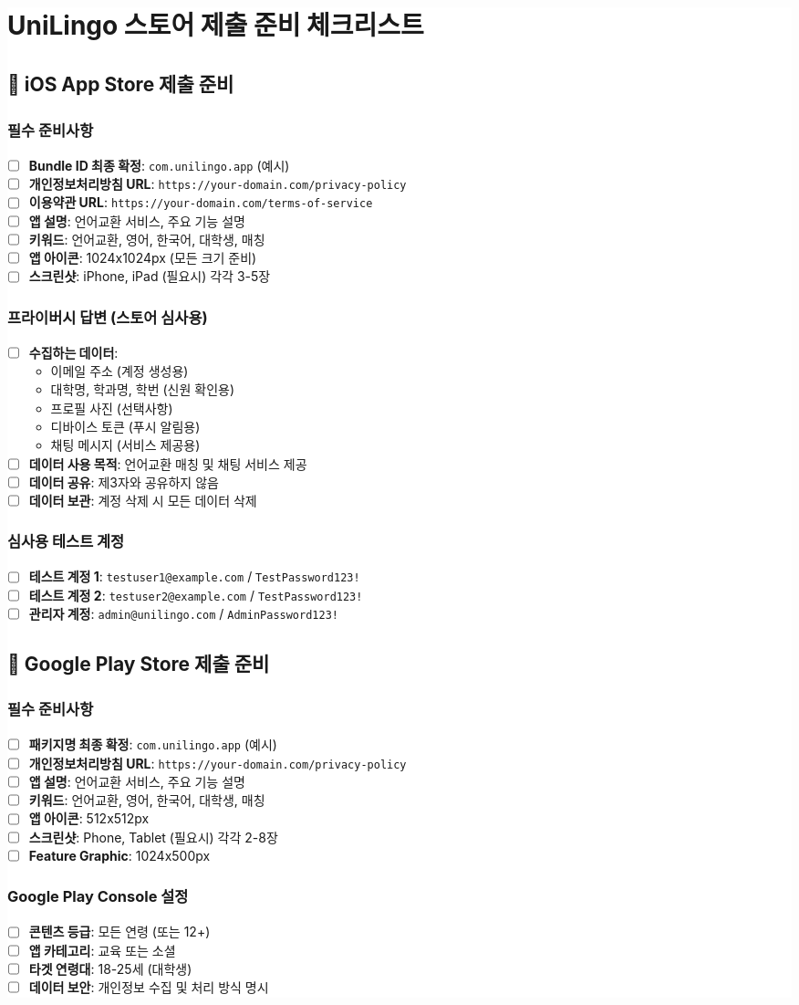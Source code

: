# UniLingo 스토어 제출 준비 체크리스트

## 🍎 iOS App Store 제출 준비

### 필수 준비사항

- [ ] **Bundle ID 최종 확정**: `com.unilingo.app` (예시)
- [ ] **개인정보처리방침 URL**: `https://your-domain.com/privacy-policy`
- [ ] **이용약관 URL**: `https://your-domain.com/terms-of-service`
- [ ] **앱 설명**: 언어교환 서비스, 주요 기능 설명
- [ ] **키워드**: 언어교환, 영어, 한국어, 대학생, 매칭
- [ ] **앱 아이콘**: 1024x1024px (모든 크기 준비)
- [ ] **스크린샷**: iPhone, iPad (필요시) 각각 3-5장

### 프라이버시 답변 (스토어 심사용)

- [ ] **수집하는 데이터**:
  - 이메일 주소 (계정 생성용)
  - 대학명, 학과명, 학번 (신원 확인용)
  - 프로필 사진 (선택사항)
  - 디바이스 토큰 (푸시 알림용)
  - 채팅 메시지 (서비스 제공용)
- [ ] **데이터 사용 목적**: 언어교환 매칭 및 채팅 서비스 제공
- [ ] **데이터 공유**: 제3자와 공유하지 않음
- [ ] **데이터 보관**: 계정 삭제 시 모든 데이터 삭제

### 심사용 테스트 계정

- [ ] **테스트 계정 1**: `testuser1@example.com` / `TestPassword123!`
- [ ] **테스트 계정 2**: `testuser2@example.com` / `TestPassword123!`
- [ ] **관리자 계정**: `admin@unilingo.com` / `AdminPassword123!`

## 🤖 Google Play Store 제출 준비

### 필수 준비사항

- [ ] **패키지명 최종 확정**: `com.unilingo.app` (예시)
- [ ] **개인정보처리방침 URL**: `https://your-domain.com/privacy-policy`
- [ ] **앱 설명**: 언어교환 서비스, 주요 기능 설명
- [ ] **키워드**: 언어교환, 영어, 한국어, 대학생, 매칭
- [ ] **앱 아이콘**: 512x512px
- [ ] **스크린샷**: Phone, Tablet (필요시) 각각 2-8장
- [ ] **Feature Graphic**: 1024x500px

### Google Play Console 설정

- [ ] **콘텐츠 등급**: 모든 연령 (또는 12+)
- [ ] **앱 카테고리**: 교육 또는 소셜
- [ ] **타겟 연령대**: 18-25세 (대학생)
- [ ] **데이터 보안**: 개인정보 수집 및 처리 방식 명시
